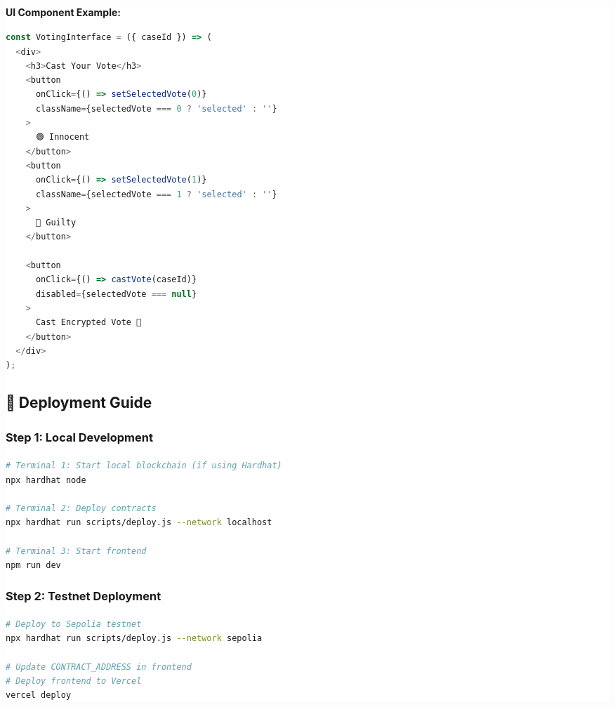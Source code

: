 **UI Component Example:**
```javascript
const VotingInterface = ({ caseId }) => (
  <div>
    <h3>Cast Your Vote</h3>
    <button
      onClick={() => setSelectedVote(0)}
      className={selectedVote === 0 ? 'selected' : ''}
    >
      🟢 Innocent
    </button>
    <button
      onClick={() => setSelectedVote(1)}
      className={selectedVote === 1 ? 'selected' : ''}
    >
      🔴 Guilty
    </button>

    <button
      onClick={() => castVote(caseId)}
      disabled={selectedVote === null}
    >
      Cast Encrypted Vote 🔐
    </button>
  </div>
);
```

## 🚀 Deployment Guide

### Step 1: Local Development

```bash
# Terminal 1: Start local blockchain (if using Hardhat)
npx hardhat node

# Terminal 2: Deploy contracts
npx hardhat run scripts/deploy.js --network localhost

# Terminal 3: Start frontend
npm run dev
```

### Step 2: Testnet Deployment

```bash
# Deploy to Sepolia testnet
npx hardhat run scripts/deploy.js --network sepolia

# Update CONTRACT_ADDRESS in frontend
# Deploy frontend to Vercel
vercel deploy
```
